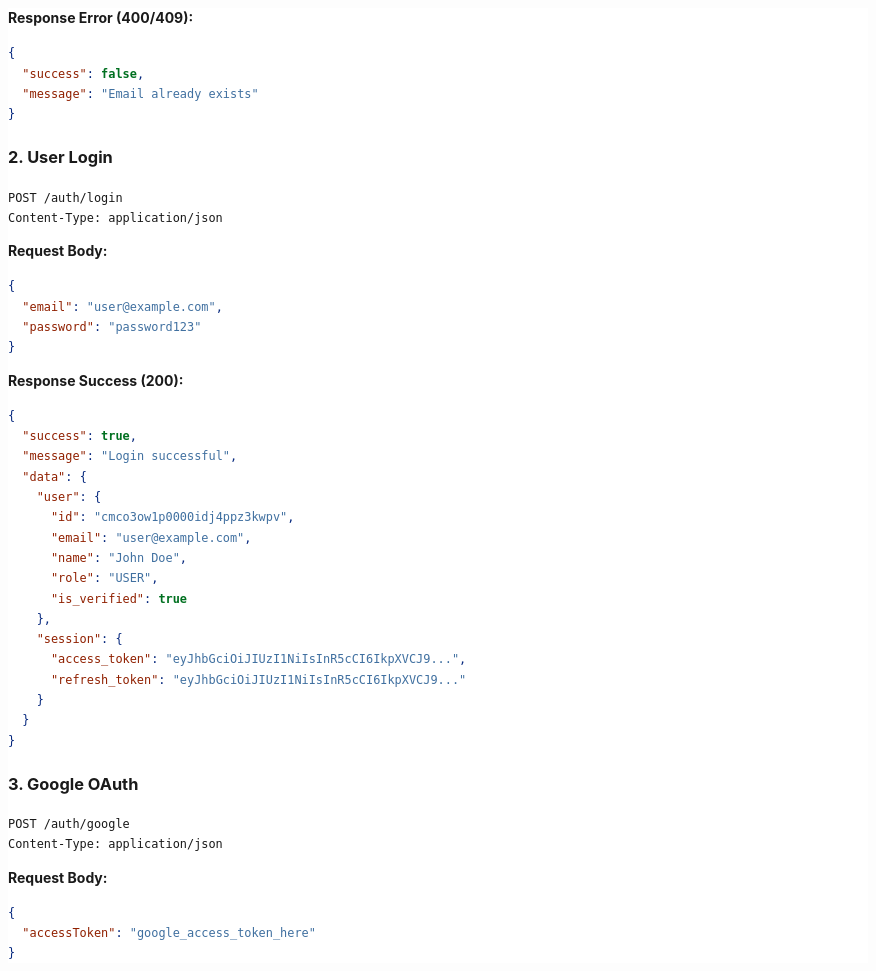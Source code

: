**Response Error (400/409):**
```json
{
  "success": false,
  "message": "Email already exists"
}
```

### 2. User Login
```http
POST /auth/login
Content-Type: application/json
```

**Request Body:**
```json
{
  "email": "user@example.com",
  "password": "password123"
}
```

**Response Success (200):**
```json
{
  "success": true,
  "message": "Login successful",
  "data": {
    "user": {
      "id": "cmco3ow1p0000idj4ppz3kwpv",
      "email": "user@example.com",
      "name": "John Doe",
      "role": "USER",
      "is_verified": true
    },
    "session": {
      "access_token": "eyJhbGciOiJIUzI1NiIsInR5cCI6IkpXVCJ9...",
      "refresh_token": "eyJhbGciOiJIUzI1NiIsInR5cCI6IkpXVCJ9..."
    }
  }
}
```

### 3. Google OAuth
```http
POST /auth/google
Content-Type: application/json
```

**Request Body:**
```json
{
  "accessToken": "google_access_token_here"
}
```
